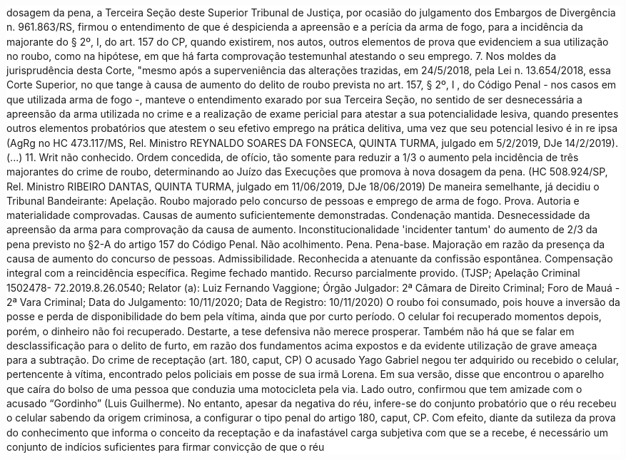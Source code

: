 dosagem da pena, a Terceira Seção deste Superior Tribunal de Justiça, por ocasião 
do julgamento dos Embargos de Divergência n. 961.863/RS, firmou o entendimento de 
que é despicienda a apreensão e a perícia da  arma de fogo, para a incidência da 
majorante do § 2º, I, do art. 157 do CP, quando existirem, nos autos, outros 
elementos de prova que evidenciem a sua utilização no roubo, como na hipótese, em 
que há farta comprovação testemunhal atestando o seu emprego. 7. Nos moldes da 
jurisprudência desta Corte, "mesmo após a superveniência das alterações trazidas, 
em 24/5/2018, pela Lei n. 13.654/2018, essa Corte Superior, no que tange à causa de
aumento do delito de roubo prevista no art. 157, § 2º, I , do Código Penal - nos 
casos em que utilizada  arma de fogo -, manteve o entendimento exarado por sua 
Terceira Seção, no sentido de ser desnecessária a apreensão da arma utilizada no 
crime e a realização de exame pericial para atestar a sua potencialidade lesiva, 
quando presentes outros elementos probatórios que atestem o seu efetivo emprego na 
prática delitiva, uma vez que seu potencial lesivo é in re ipsa (AgRg no HC 
473.117/MS, Rel. Ministro REYNALDO SOARES DA FONSECA, QUINTA TURMA, julgado em 5/2/2019, DJe 14/2/2019). (...) 11. Writ não conhecido. Ordem concedida, de ofício,
tão somente para reduzir a 1/3 o aumento pela incidência de três majorantes do 
crime de roubo, determinando ao Juízo das Execuções que promova à nova dosagem da 
pena. (HC 508.924/SP, Rel. Ministro RIBEIRO DANTAS, QUINTA TURMA, julgado em 
11/06/2019, DJe 18/06/2019)
De maneira semelhante, já decidiu o Tribunal Bandeirante:
Apelação. Roubo majorado pelo concurso de pessoas e emprego de  arma de fogo. Prova.
Autoria e materialidade comprovadas. Causas de aumento suficientemente 
demonstradas. Condenação mantida. Desnecessidade da apreensão da arma para 
comprovação da causa de aumento. Inconstitucionalidade 'incidenter tantum' do 
aumento de 2/3 da pena previsto no §2-A do artigo 157 do Código Penal. Não 
acolhimento. Pena. Pena-base. Majoração em razão da presença da causa de aumento do
concurso de pessoas. Admissibilidade. Reconhecida a atenuante da confissão 
espontânea. Compensação integral com a reincidência específica. Regime fechado 
mantido. Recurso parcialmente provido. (TJSP;  Apelação Criminal 1502478-
72.2019.8.26.0540; Relator (a):  Luiz Fernando Vaggione; Órgão Julgador: 2ª Câmara 
de Direito Criminal; Foro de Mauá -  2ª Vara Criminal; Data do Julgamento: 
10/11/2020; Data de Registro: 10/11/2020)
O roubo foi consumado, pois houve a inversão da posse e perda de disponibilidade do
bem pela vítima, ainda que por curto período. O celular foi recuperado momentos 
depois, porém, o dinheiro não foi recuperado.
Destarte, a tese defensiva não merece prosperar. Também não há que se falar em 
desclassificação para o delito de furto, em razão dos fundamentos acima expostos e 
da evidente utilização de grave ameaça para a subtração.
Do crime de receptação (art. 180, caput, CP)
O acusado Yago Gabriel negou ter adquirido ou recebido o celular, pertencente à 
vítima, encontrado pelos policiais em posse de sua irmã Lorena. Em sua versão, 
disse que encontrou o aparelho que caíra do bolso de uma pessoa que conduzia uma 
motocicleta pela via. Lado outro, confirmou que tem amizade com o acusado 
“Gordinho” (Luis Guilherme).
No entanto, apesar da negativa do réu, infere-se do conjunto probatório que o réu 
recebeu o celular sabendo da origem criminosa, a configurar o tipo penal do artigo 
180, caput, CP. Com efeito, diante da sutileza da prova do conhecimento que informa
o conceito da receptação e da inafastável carga subjetiva com que se a recebe, é 
necessário um conjunto de indícios suficientes para firmar convicção de que o réu 
